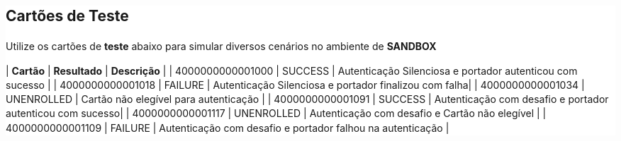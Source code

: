 ## Cartões de Teste

Utilize os cartões de **teste** abaixo para simular diversos cenários no ambiente de **SANDBOX**

| **Cartão** | **Resultado** | **Descrição** |
| 4000000000001000 | SUCCESS | Autenticação Silenciosa e portador autenticou com sucesso |
| 4000000000001018 | FAILURE | Autenticação Silenciosa e portador finalizou com falha|
| 4000000000001034 | UNENROLLED | Cartão não elegível para autenticação |
| 4000000000001091 | SUCCESS | Autenticação com desafio e portador autenticou com sucesso|
| 4000000000001117 | UNENROLLED | Autenticação com desafio e Cartão não elegível |
| 4000000000001109 | FAILURE | Autenticação com desafio e portador falhou na autenticação |
